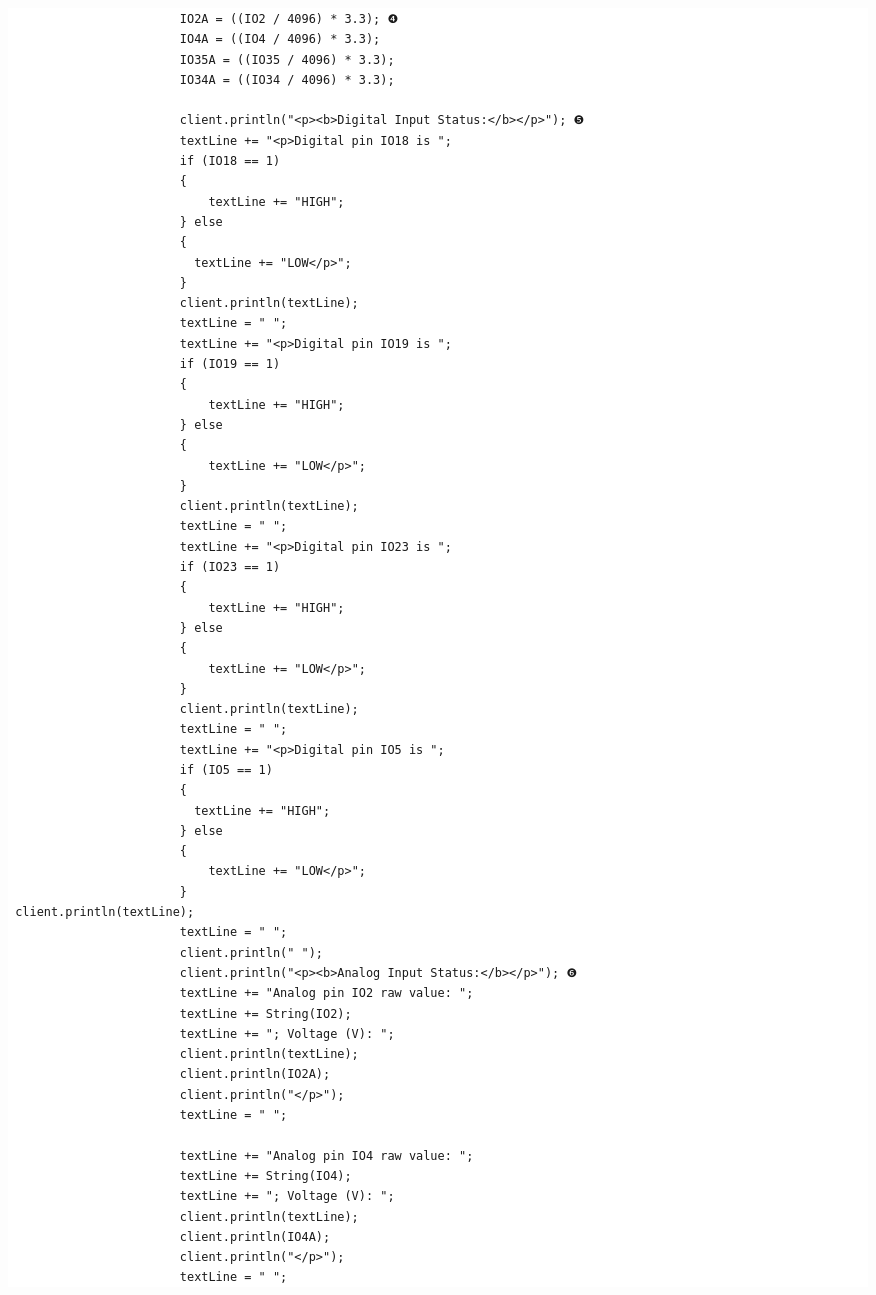 ```
                        IO2A = ((IO2 / 4096) * 3.3); ❹
                        IO4A = ((IO4 / 4096) * 3.3);
                        IO35A = ((IO35 / 4096) * 3.3);
                        IO34A = ((IO34 / 4096) * 3.3);

                        client.println("<p><b>Digital Input Status:</b></p>"); ❺
                        textLine += "<p>Digital pin IO18 is ";
                        if (IO18 == 1)
                        {
                            textLine += "HIGH";
                        } else
                        {
                          textLine += "LOW</p>";
                        }
                        client.println(textLine);
                        textLine = " ";
                        textLine += "<p>Digital pin IO19 is ";
                        if (IO19 == 1)
                        {
                            textLine += "HIGH";
                        } else
                        {
                            textLine += "LOW</p>";
                        }
                        client.println(textLine);
                        textLine = " ";
                        textLine += "<p>Digital pin IO23 is ";
                        if (IO23 == 1)
                        {
                            textLine += "HIGH";
                        } else
                        {
                            textLine += "LOW</p>";
                        }
                        client.println(textLine);
                        textLine = " ";
                        textLine += "<p>Digital pin IO5 is ";
                        if (IO5 == 1)
                        {
                          textLine += "HIGH";
                        } else
                        {
                            textLine += "LOW</p>";
                        }
 client.println(textLine);
                        textLine = " ";
                        client.println(" ");
                        client.println("<p><b>Analog Input Status:</b></p>"); ❻
                        textLine += "Analog pin IO2 raw value: ";
                        textLine += String(IO2);
                        textLine += "; Voltage (V): ";
                        client.println(textLine);
                        client.println(IO2A);
                        client.println("</p>");
                        textLine = " ";

                        textLine += "Analog pin IO4 raw value: ";
                        textLine += String(IO4);
                        textLine += "; Voltage (V): ";
                        client.println(textLine);
                        client.println(IO4A);
                        client.println("</p>");
                        textLine = " ";
```